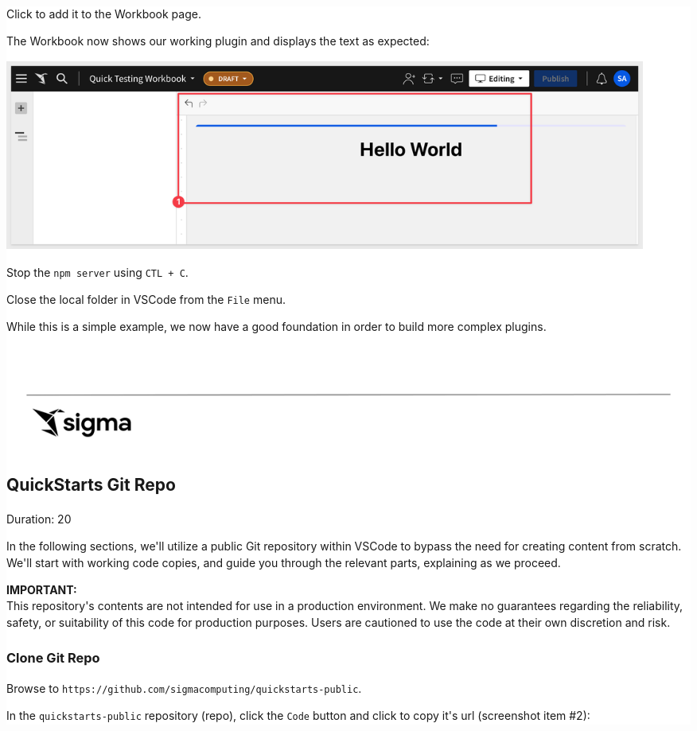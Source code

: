 Click to add it to the Workbook page.

The Workbook now shows our working plugin and displays the text as expected:

<img src="assets/plugins16.png" width="800"/>

Stop the `npm server` using `CTL + C`. 

Close the local folder in VSCode from the `File` menu.

While this is a simple example, we now have a good foundation in order to build more complex plugins.

![Footer](assets/sigma_footer.png)


## QuickStarts Git Repo
Duration: 20

In the following sections, we'll utilize a public Git repository within VSCode to bypass the need for creating content from scratch. We'll start with working code copies, and guide you through the relevant parts, explaining as we proceed.

<aside class="positive">
<strong>IMPORTANT:</strong><br> This repository's contents are not intended for use in a production environment. We make no guarantees regarding the reliability, safety, or suitability of this code for production purposes. Users are cautioned to use the code at their own discretion and risk.
</aside>

### Clone Git Repo
Browse to `https://github.com/sigmacomputing/quickstarts-public`.

In the `quickstarts-public` repository (repo), click the `Code` button and click to copy it's url (screenshot item #2):
